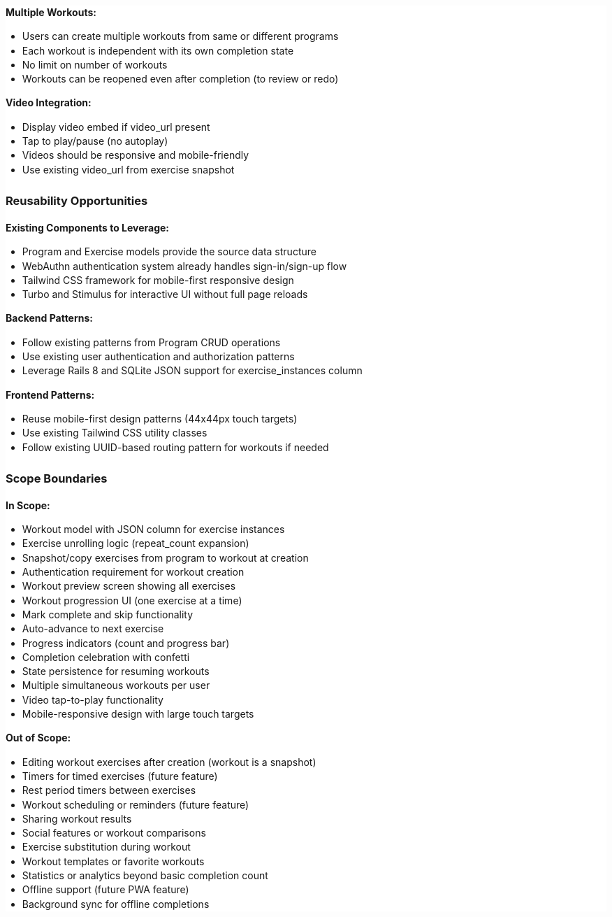 **Multiple Workouts:**
- Users can create multiple workouts from same or different programs
- Each workout is independent with its own completion state
- No limit on number of workouts
- Workouts can be reopened even after completion (to review or redo)

**Video Integration:**
- Display video embed if video_url present
- Tap to play/pause (no autoplay)
- Videos should be responsive and mobile-friendly
- Use existing video_url from exercise snapshot

### Reusability Opportunities

**Existing Components to Leverage:**
- Program and Exercise models provide the source data structure
- WebAuthn authentication system already handles sign-in/sign-up flow
- Tailwind CSS framework for mobile-first responsive design
- Turbo and Stimulus for interactive UI without full page reloads

**Backend Patterns:**
- Follow existing patterns from Program CRUD operations
- Use existing user authentication and authorization patterns
- Leverage Rails 8 and SQLite JSON support for exercise_instances column

**Frontend Patterns:**
- Reuse mobile-first design patterns (44x44px touch targets)
- Use existing Tailwind CSS utility classes
- Follow existing UUID-based routing pattern for workouts if needed

### Scope Boundaries

**In Scope:**
- Workout model with JSON column for exercise instances
- Exercise unrolling logic (repeat_count expansion)
- Snapshot/copy exercises from program to workout at creation
- Authentication requirement for workout creation
- Workout preview screen showing all exercises
- Workout progression UI (one exercise at a time)
- Mark complete and skip functionality
- Auto-advance to next exercise
- Progress indicators (count and progress bar)
- Completion celebration with confetti
- State persistence for resuming workouts
- Multiple simultaneous workouts per user
- Video tap-to-play functionality
- Mobile-responsive design with large touch targets

**Out of Scope:**
- Editing workout exercises after creation (workout is a snapshot)
- Timers for timed exercises (future feature)
- Rest period timers between exercises
- Workout scheduling or reminders (future feature)
- Sharing workout results
- Social features or workout comparisons
- Exercise substitution during workout
- Workout templates or favorite workouts
- Statistics or analytics beyond basic completion count
- Offline support (future PWA feature)
- Background sync for offline completions
